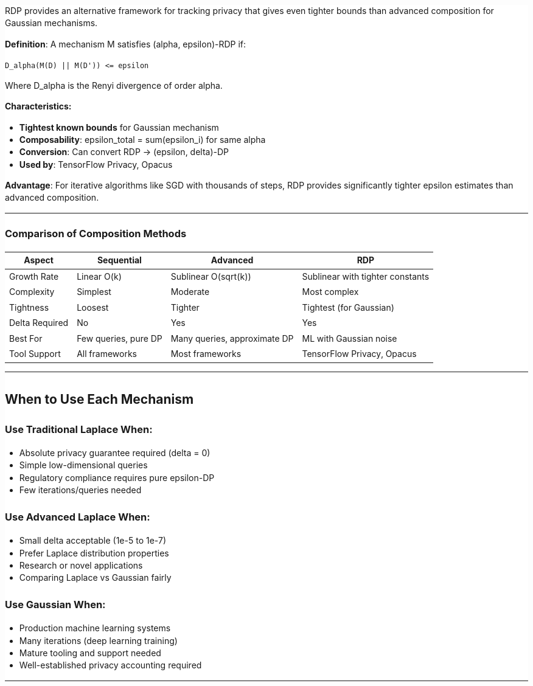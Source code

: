 RDP provides an alternative framework for tracking privacy that gives even tighter bounds than advanced composition for Gaussian mechanisms.

**Definition**: A mechanism M satisfies (alpha, epsilon)-RDP if:

```
D_alpha(M(D) || M(D')) <= epsilon
```

Where D_alpha is the Renyi divergence of order alpha.

**Characteristics:**
- **Tightest known bounds** for Gaussian mechanism
- **Composability**: epsilon_total = sum(epsilon_i) for same alpha
- **Conversion**: Can convert RDP → (epsilon, delta)-DP
- **Used by**: TensorFlow Privacy, Opacus

**Advantage**: For iterative algorithms like SGD with thousands of steps, RDP provides significantly tighter epsilon estimates than advanced composition.

---

### Comparison of Composition Methods

| **Aspect** | **Sequential** | **Advanced** | **RDP** |
|-----------|--------------|-------------|---------|
| Growth Rate | Linear O(k) | Sublinear O(sqrt(k)) | Sublinear with tighter constants |
| Complexity | Simplest | Moderate | Most complex |
| Tightness | Loosest | Tighter | Tightest (for Gaussian) |
| Delta Required | No | Yes | Yes |
| Best For | Few queries, pure DP | Many queries, approximate DP | ML with Gaussian noise |
| Tool Support | All frameworks | Most frameworks | TensorFlow Privacy, Opacus |

---

## When to Use Each Mechanism

### Use Traditional Laplace When:
- Absolute privacy guarantee required (delta = 0)
- Simple low-dimensional queries
- Regulatory compliance requires pure epsilon-DP
- Few iterations/queries needed

### Use Advanced Laplace When:
- Small delta acceptable (1e-5 to 1e-7)
- Prefer Laplace distribution properties
- Research or novel applications
- Comparing Laplace vs Gaussian fairly

### Use Gaussian When:
- Production machine learning systems
- Many iterations (deep learning training)
- Mature tooling and support needed
- Well-established privacy accounting required

---